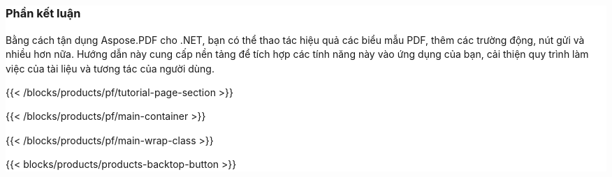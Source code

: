 ### Phần kết luận

Bằng cách tận dụng Aspose.PDF cho .NET, bạn có thể thao tác hiệu quả các biểu mẫu PDF, thêm các trường động, nút gửi và nhiều hơn nữa. Hướng dẫn này cung cấp nền tảng để tích hợp các tính năng này vào ứng dụng của bạn, cải thiện quy trình làm việc của tài liệu và tương tác của người dùng.

{{< /blocks/products/pf/tutorial-page-section >}}

{{< /blocks/products/pf/main-container >}}

{{< /blocks/products/pf/main-wrap-class >}}

{{< blocks/products/products-backtop-button >}}